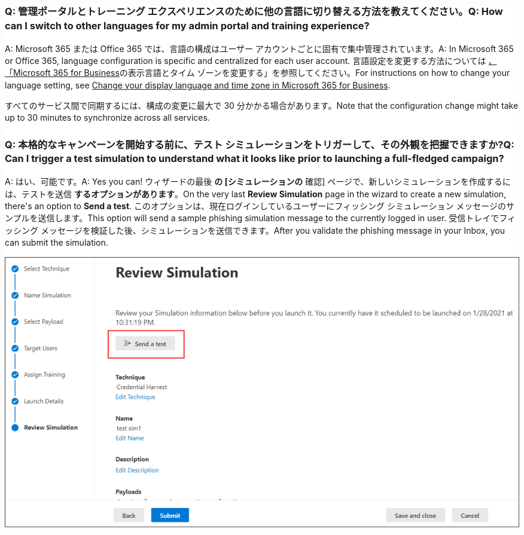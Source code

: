 ### <a name="q-how-can-i-switch-to-other-languages-for-my-admin-portal-and-training-experience"></a><span data-ttu-id="21db9-203">Q: 管理ポータルとトレーニング エクスペリエンスのために他の言語に切り替える方法を教えてください。</span><span class="sxs-lookup"><span data-stu-id="21db9-203">Q: How can I switch to other languages for my admin portal and training experience?</span></span>

<span data-ttu-id="21db9-204">A: Microsoft 365 または Office 365 では、言語の構成はユーザー アカウントごとに固有で集中管理されています。</span><span class="sxs-lookup"><span data-stu-id="21db9-204">A: In Microsoft 365 or Office 365, language configuration is specific and centralized for each user account.</span></span> <span data-ttu-id="21db9-205">言語設定を変更する方法については [、「Microsoft 365 for Business](https://support.microsoft.com/office/6f238bff-5252-441e-b32b-655d5d85d15b)の表示言語とタイム ゾーンを変更する」を参照してください。</span><span class="sxs-lookup"><span data-stu-id="21db9-205">For instructions on how to change your language setting, see [Change your display language and time zone in Microsoft 365 for Business](https://support.microsoft.com/office/6f238bff-5252-441e-b32b-655d5d85d15b).</span></span>

<span data-ttu-id="21db9-206">すべてのサービス間で同期するには、構成の変更に最大で 30 分かかる場合があります。</span><span class="sxs-lookup"><span data-stu-id="21db9-206">Note that the configuration change might take up to 30 minutes to synchronize across all services.</span></span>

### <a name="q-can-i-trigger-a-test-simulation-to-understand-what-it-looks-like-prior-to-launching-a-full-fledged-campaign"></a><span data-ttu-id="21db9-207">Q: 本格的なキャンペーンを開始する前に、テスト シミュレーションをトリガーして、その外観を把握できますか?</span><span class="sxs-lookup"><span data-stu-id="21db9-207">Q: Can I trigger a test simulation to understand what it looks like prior to launching a full-fledged campaign?</span></span>

<span data-ttu-id="21db9-208">A: はい、可能です。</span><span class="sxs-lookup"><span data-stu-id="21db9-208">A: Yes you can!</span></span> <span data-ttu-id="21db9-209">ウィザードの最後 **の [シミュレーションの** 確認] ページで、新しいシミュレーションを作成するには、テストを送信 **するオプションがあります**。</span><span class="sxs-lookup"><span data-stu-id="21db9-209">On the very last **Review Simulation** page in the wizard to create a new simulation, there's an option to **Send a test**.</span></span> <span data-ttu-id="21db9-210">このオプションは、現在ログインしているユーザーにフィッシング シミュレーション メッセージのサンプルを送信します。</span><span class="sxs-lookup"><span data-stu-id="21db9-210">This option will send a sample phishing simulation message to the currently logged in user.</span></span> <span data-ttu-id="21db9-211">受信トレイでフィッシング メッセージを検証した後、シミュレーションを送信できます。</span><span class="sxs-lookup"><span data-stu-id="21db9-211">After you validate the phishing message in your Inbox, you can submit the simulation.</span></span>

![[シミュレーションの確認] ページの [テスト] ボタンを送信する](../../media/attack-sim-review-simulation-page.png)
